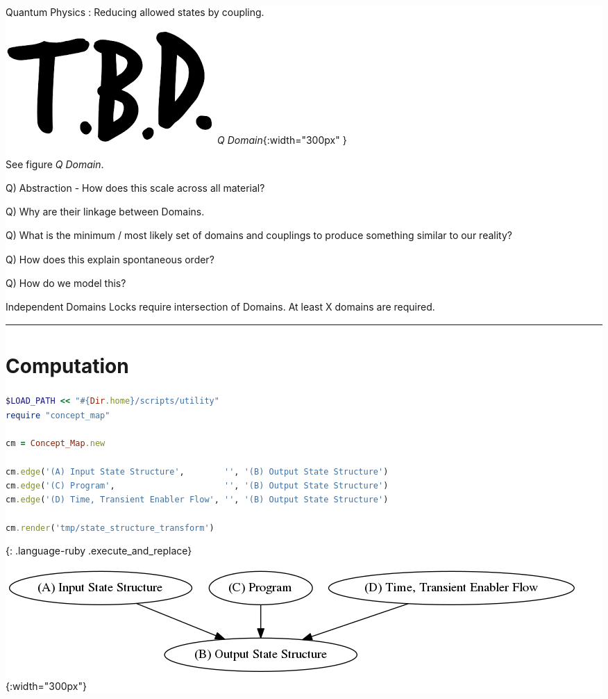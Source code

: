 Quantum Physics
: Reducing allowed states by coupling.


![Q Domain](./images/q_domain.jpg)*Q Domain*{:width="300px" }

See figure *Q Domain*.

Q) Abstraction - How does this scale across all material?

Q) Why are their linkage between Domains.

Q) What is the minimum / most likely set of domains and couplings to produce something similar to our reality?

Q) How does this explain spontaneous order?

Q) How do we model this?

Independent Domains
Locks require intersection of Domains.
At least X domains are required.

---------------------------

# Computation

~~~ ruby
$LOAD_PATH << "#{Dir.home}/scripts/utility"
require "concept_map"

cm = Concept_Map.new

cm.edge('(A) Input State Structure',        '', '(B) Output State Structure')
cm.edge('(C) Program',                      '', '(B) Output State Structure')
cm.edge('(D) Time, Transient Enabler Flow', '', '(B) Output State Structure')

cm.render('tmp/state_structure_transform')
~~~
{: .language-ruby .execute_and_replace}

![State Structure Transform](./tmp/state_structure_transform.png){:width="300px"}
